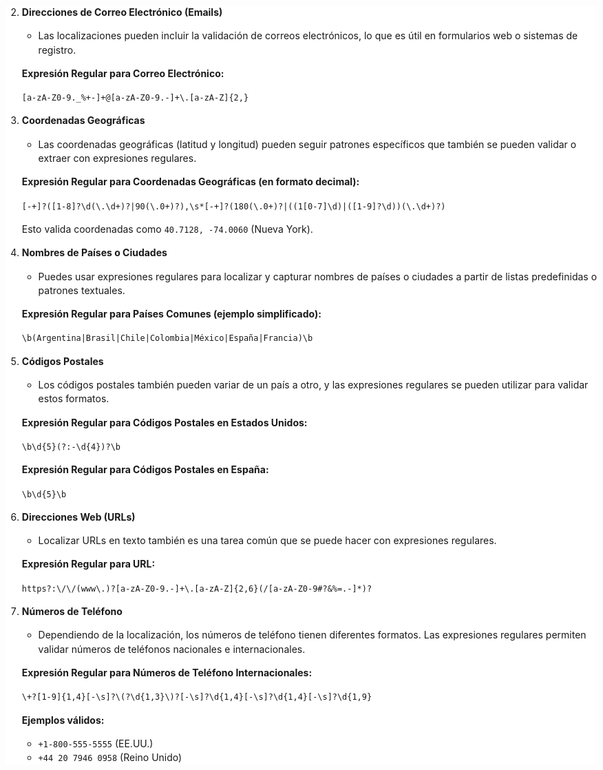 2. **Direcciones de Correo Electrónico (Emails)**
   - Las localizaciones pueden incluir la validación de correos electrónicos, lo que es útil en formularios web o sistemas de registro.

   **Expresión Regular para Correo Electrónico:**
   ```regex
   [a-zA-Z0-9._%+-]+@[a-zA-Z0-9.-]+\.[a-zA-Z]{2,}
   ```

3. **Coordenadas Geográficas**
   - Las coordenadas geográficas (latitud y longitud) pueden seguir patrones específicos que también se pueden validar o extraer con expresiones regulares.

   **Expresión Regular para Coordenadas Geográficas (en formato decimal):**
   ```regex
   [-+]?([1-8]?\d(\.\d+)?|90(\.0+)?),\s*[-+]?(180(\.0+)?|((1[0-7]\d)|([1-9]?\d))(\.\d+)?)
   ```
   Esto valida coordenadas como `40.7128, -74.0060` (Nueva York).

4. **Nombres de Países o Ciudades**
   - Puedes usar expresiones regulares para localizar y capturar nombres de países o ciudades a partir de listas predefinidas o patrones textuales.
   
   **Expresión Regular para Países Comunes (ejemplo simplificado):**
   ```regex
   \b(Argentina|Brasil|Chile|Colombia|México|España|Francia)\b
   ```

5. **Códigos Postales**
   - Los códigos postales también pueden variar de un país a otro, y las expresiones regulares se pueden utilizar para validar estos formatos.

   **Expresión Regular para Códigos Postales en Estados Unidos:**
   ```regex
   \b\d{5}(?:-\d{4})?\b
   ```

   **Expresión Regular para Códigos Postales en España:**
   ```regex
   \b\d{5}\b
   ```

6. **Direcciones Web (URLs)**
   - Localizar URLs en texto también es una tarea común que se puede hacer con expresiones regulares.
   
   **Expresión Regular para URL:**
   ```regex
   https?:\/\/(www\.)?[a-zA-Z0-9.-]+\.[a-zA-Z]{2,6}(/[a-zA-Z0-9#?&%=.-]*)?
   ```

7. **Números de Teléfono**
   - Dependiendo de la localización, los números de teléfono tienen diferentes formatos. Las expresiones regulares permiten validar números de teléfonos nacionales e internacionales.

   **Expresión Regular para Números de Teléfono Internacionales:**
   ```regex
   \+?[1-9]{1,4}[-\s]?\(?\d{1,3}\)?[-\s]?\d{1,4}[-\s]?\d{1,4}[-\s]?\d{1,9}
   ```

   **Ejemplos válidos:**
   - `+1-800-555-5555` (EE.UU.)
   - `+44 20 7946 0958` (Reino Unido)
